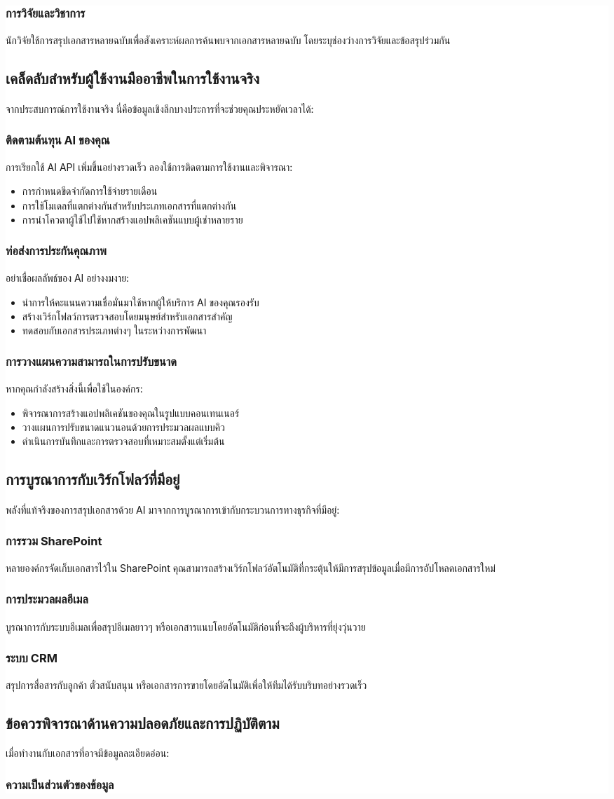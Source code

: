 ### การวิจัยและวิชาการ

นักวิจัยใช้การสรุปเอกสารหลายฉบับเพื่อสังเคราะห์ผลการค้นพบจากเอกสารหลายฉบับ โดยระบุช่องว่างการวิจัยและข้อสรุปร่วมกัน

## เคล็ดลับสำหรับผู้ใช้งานมืออาชีพในการใช้งานจริง

จากประสบการณ์การใช้งานจริง นี่คือข้อมูลเชิงลึกบางประการที่จะช่วยคุณประหยัดเวลาได้:

### ติดตามต้นทุน AI ของคุณ

การเรียกใช้ AI API เพิ่มขึ้นอย่างรวดเร็ว ลองใช้การติดตามการใช้งานและพิจารณา:
- การกำหนดขีดจำกัดการใช้จ่ายรายเดือน
- การใช้โมเดลที่แตกต่างกันสำหรับประเภทเอกสารที่แตกต่างกัน
- การนำโควตาผู้ใช้ไปใช้หากสร้างแอปพลิเคชันแบบผู้เช่าหลายราย

### ท่อส่งการประกันคุณภาพ

อย่าเชื่อผลลัพธ์ของ AI อย่างงมงาย:
- นำการให้คะแนนความเชื่อมั่นมาใช้หากผู้ให้บริการ AI ของคุณรองรับ
- สร้างเวิร์กโฟลว์การตรวจสอบโดยมนุษย์สำหรับเอกสารสำคัญ
- ทดสอบกับเอกสารประเภทต่างๆ ในระหว่างการพัฒนา

### การวางแผนความสามารถในการปรับขนาด

หากคุณกำลังสร้างสิ่งนี้เพื่อใช้ในองค์กร:
- พิจารณาการสร้างแอปพลิเคชันของคุณในรูปแบบคอนเทนเนอร์
- วางแผนการปรับขนาดแนวนอนด้วยการประมวลผลแบบคิว
- ดำเนินการบันทึกและการตรวจสอบที่เหมาะสมตั้งแต่เริ่มต้น

## การบูรณาการกับเวิร์กโฟลว์ที่มีอยู่

พลังที่แท้จริงของการสรุปเอกสารด้วย AI มาจากการบูรณาการเข้ากับกระบวนการทางธุรกิจที่มีอยู่:

### การรวม SharePoint

หลายองค์กรจัดเก็บเอกสารไว้ใน SharePoint คุณสามารถสร้างเวิร์กโฟลว์อัตโนมัติที่กระตุ้นให้มีการสรุปข้อมูลเมื่อมีการอัปโหลดเอกสารใหม่

### การประมวลผลอีเมล

บูรณาการกับระบบอีเมลเพื่อสรุปอีเมลยาวๆ หรือเอกสารแนบโดยอัตโนมัติก่อนที่จะถึงผู้บริหารที่ยุ่งวุ่นวาย

### ระบบ CRM

สรุปการสื่อสารกับลูกค้า ตั๋วสนับสนุน หรือเอกสารการขายโดยอัตโนมัติเพื่อให้ทีมได้รับบริบทอย่างรวดเร็ว

## ข้อควรพิจารณาด้านความปลอดภัยและการปฏิบัติตาม

เมื่อทำงานกับเอกสารที่อาจมีข้อมูลละเอียดอ่อน:

### ความเป็นส่วนตัวของข้อมูล
